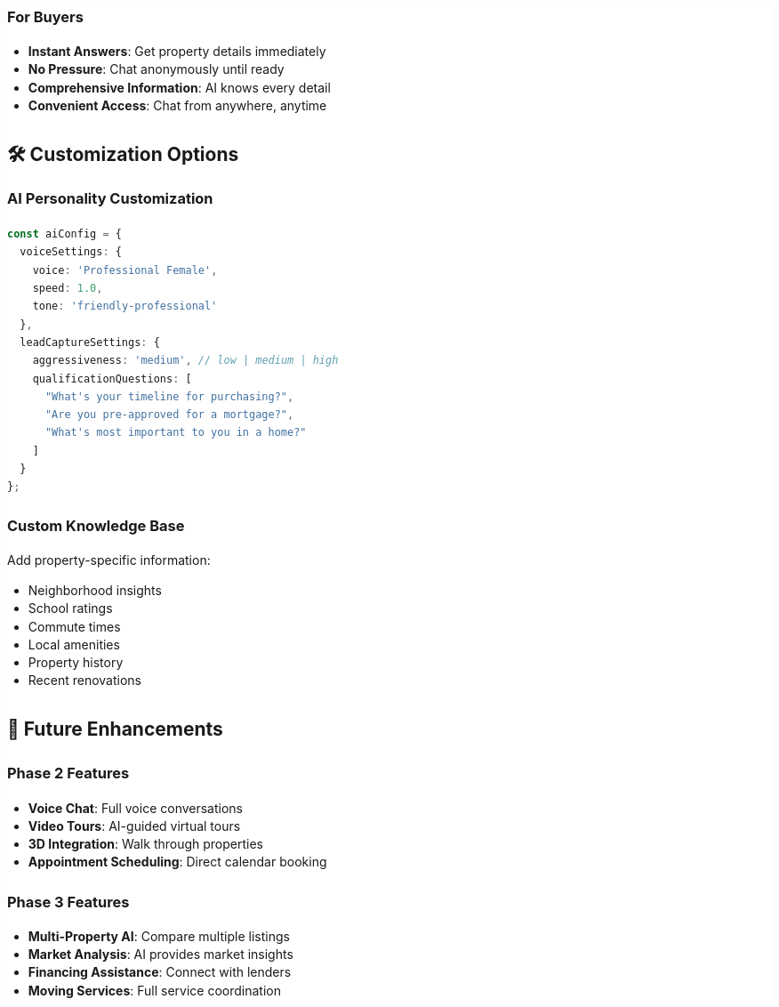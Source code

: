 ### For Buyers
- **Instant Answers**: Get property details immediately
- **No Pressure**: Chat anonymously until ready
- **Comprehensive Information**: AI knows every detail
- **Convenient Access**: Chat from anywhere, anytime

## 🛠️ Customization Options

### AI Personality Customization
```typescript
const aiConfig = {
  voiceSettings: {
    voice: 'Professional Female',
    speed: 1.0,
    tone: 'friendly-professional'
  },
  leadCaptureSettings: {
    aggressiveness: 'medium', // low | medium | high
    qualificationQuestions: [
      "What's your timeline for purchasing?",
      "Are you pre-approved for a mortgage?",
      "What's most important to you in a home?"
    ]
  }
};
```

### Custom Knowledge Base
Add property-specific information:
- Neighborhood insights
- School ratings
- Commute times
- Local amenities
- Property history
- Recent renovations

## 🔮 Future Enhancements

### Phase 2 Features
- **Voice Chat**: Full voice conversations
- **Video Tours**: AI-guided virtual tours
- **3D Integration**: Walk through properties
- **Appointment Scheduling**: Direct calendar booking

### Phase 3 Features
- **Multi-Property AI**: Compare multiple listings
- **Market Analysis**: AI provides market insights
- **Financing Assistance**: Connect with lenders
- **Moving Services**: Full service coordination
